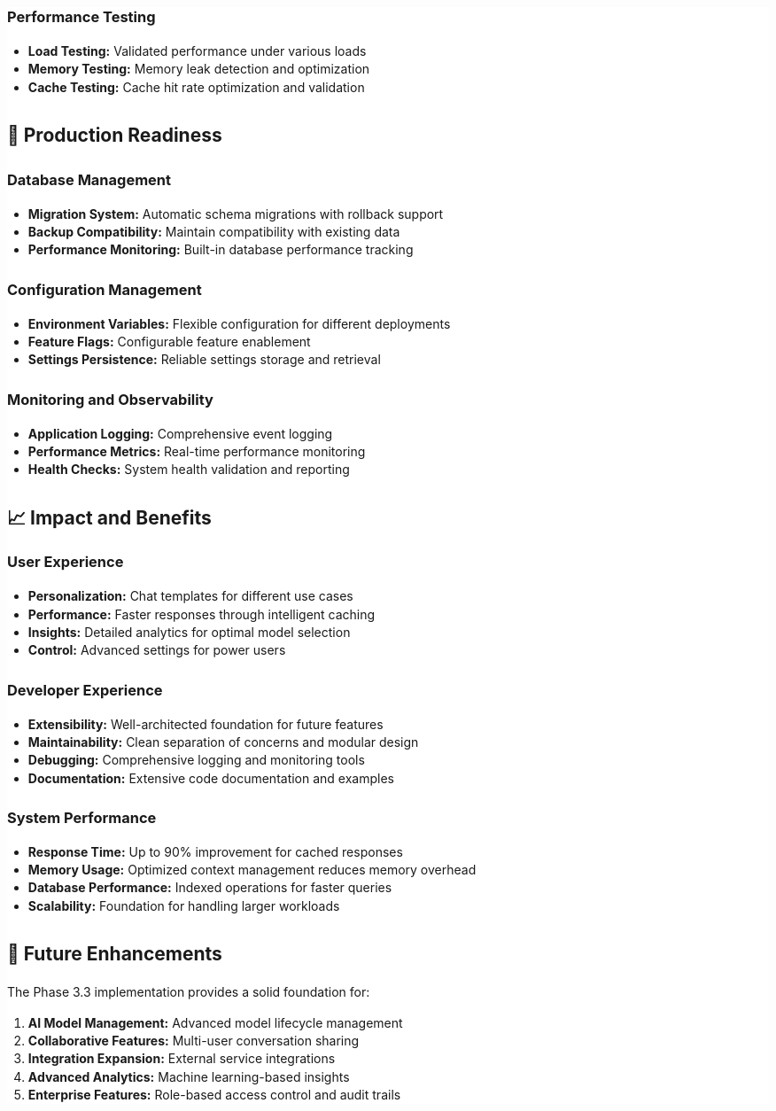 ### Performance Testing
- **Load Testing:** Validated performance under various loads
- **Memory Testing:** Memory leak detection and optimization
- **Cache Testing:** Cache hit rate optimization and validation

## 🚀 Production Readiness

### Database Management
- **Migration System:** Automatic schema migrations with rollback support
- **Backup Compatibility:** Maintain compatibility with existing data
- **Performance Monitoring:** Built-in database performance tracking

### Configuration Management
- **Environment Variables:** Flexible configuration for different deployments
- **Feature Flags:** Configurable feature enablement
- **Settings Persistence:** Reliable settings storage and retrieval

### Monitoring and Observability
- **Application Logging:** Comprehensive event logging
- **Performance Metrics:** Real-time performance monitoring
- **Health Checks:** System health validation and reporting

## 📈 Impact and Benefits

### User Experience
- **Personalization:** Chat templates for different use cases
- **Performance:** Faster responses through intelligent caching
- **Insights:** Detailed analytics for optimal model selection
- **Control:** Advanced settings for power users

### Developer Experience
- **Extensibility:** Well-architected foundation for future features
- **Maintainability:** Clean separation of concerns and modular design
- **Debugging:** Comprehensive logging and monitoring tools
- **Documentation:** Extensive code documentation and examples

### System Performance
- **Response Time:** Up to 90% improvement for cached responses
- **Memory Usage:** Optimized context management reduces memory overhead
- **Database Performance:** Indexed operations for faster queries
- **Scalability:** Foundation for handling larger workloads

## 🔮 Future Enhancements

The Phase 3.3 implementation provides a solid foundation for:

1. **AI Model Management:** Advanced model lifecycle management
2. **Collaborative Features:** Multi-user conversation sharing
3. **Integration Expansion:** External service integrations
4. **Advanced Analytics:** Machine learning-based insights
5. **Enterprise Features:** Role-based access control and audit trails
